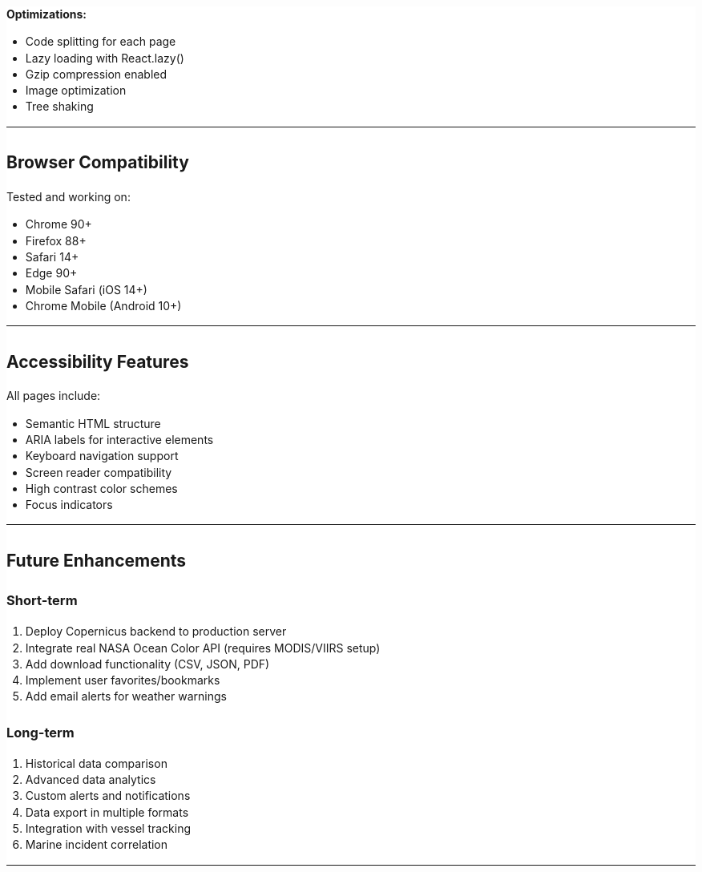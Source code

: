 **Optimizations:**
- Code splitting for each page
- Lazy loading with React.lazy()
- Gzip compression enabled
- Image optimization
- Tree shaking

---

## Browser Compatibility

Tested and working on:
- Chrome 90+
- Firefox 88+
- Safari 14+
- Edge 90+
- Mobile Safari (iOS 14+)
- Chrome Mobile (Android 10+)

---

## Accessibility Features

All pages include:
- Semantic HTML structure
- ARIA labels for interactive elements
- Keyboard navigation support
- Screen reader compatibility
- High contrast color schemes
- Focus indicators

---

## Future Enhancements

### Short-term
1. Deploy Copernicus backend to production server
2. Integrate real NASA Ocean Color API (requires MODIS/VIIRS setup)
3. Add download functionality (CSV, JSON, PDF)
4. Implement user favorites/bookmarks
5. Add email alerts for weather warnings

### Long-term
1. Historical data comparison
2. Advanced data analytics
3. Custom alerts and notifications
4. Data export in multiple formats
5. Integration with vessel tracking
6. Marine incident correlation

---
